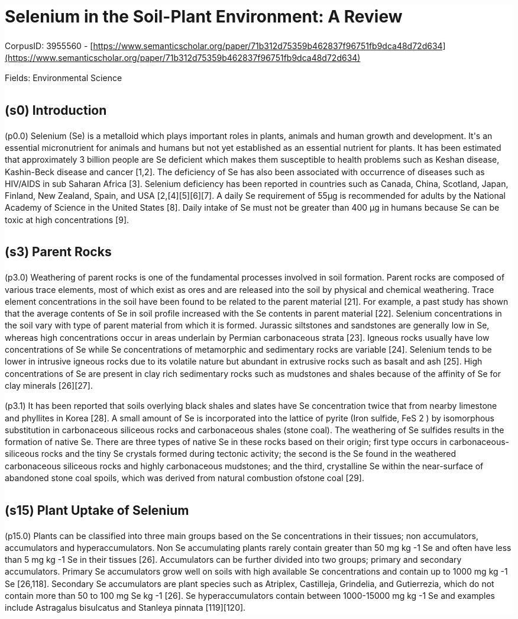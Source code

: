 # Selenium in the Soil-Plant Environment: A Review

CorpusID: 3955560 - [https://www.semanticscholar.org/paper/71b312d75359b462837f96751fb9dca48d72d634](https://www.semanticscholar.org/paper/71b312d75359b462837f96751fb9dca48d72d634)

Fields: Environmental Science

## (s0) Introduction
(p0.0) Selenium (Se) is a metalloid which plays important roles in plants, animals and human growth and development. It's an essential micronutrient for animals and humans but not yet established as an essential nutrient for plants. It has been estimated that approximately 3 billion people are Se deficient which makes them susceptible to health problems such as Keshan disease, Kashin-Beck disease and cancer [1,2]. The deficiency of Se has also been associated with occurrence of diseases such as HIV/AIDS in sub Saharan Africa [3]. Selenium deficiency has been reported in countries such as Canada, China, Scotland, Japan, Finland, New Zealand, Spain, and USA [2,[4][5][6][7]. A daily Se requirement of 55µg is recommended for adults by the National Academy of Science in the United States [8]. Daily intake of Se must not be greater than 400 µg in humans because Se can be toxic at high concentrations [9].
## (s3) Parent Rocks
(p3.0) Weathering of parent rocks is one of the fundamental processes involved in soil formation. Parent rocks are composed of various trace elements, most of which exist as ores and are released into the soil by physical and chemical weathering. Trace element concentrations in the soil have been found to be related to the parent material [21]. For example, a past study has shown that the average contents of Se in soil profile increased with the Se contents in parent material [22]. Selenium concentrations in the soil vary with type of parent material from which it is formed. Jurassic siltstones and sandstones are generally low in Se, whereas high concentrations occur in areas underlain by Permian carbonaceous strata [23]. Igneous rocks usually have low concentrations of Se while Se concentrations of metamorphic and sedimentary rocks are variable [24]. Selenium tends to be lower in intrusive igneous rocks due to its volatile nature but abundant in extrusive rocks such as basalt and ash [25]. High concentrations of Se are present in clay rich sedimentary rocks such as mudstones and shales because of the affinity of Se for clay minerals [26][27].

(p3.1) It has been reported that soils overlying black shales and slates have Se concentration twice that from nearby limestone and phyllites in Korea [28]. A small amount of Se is incorporated into the lattice of pyrite (Iron sulfide, FeS 2 ) by isomorphous substitution in carbonaceous siliceous rocks and carbonaceous shales (stone coal). The weathering of Se sulfides results in the formation of native Se. There are three types of native Se in these rocks based on their origin; first type occurs in carbonaceous-siliceous rocks and the tiny Se crystals formed during tectonic activity; the second is the Se found in the weathered carbonaceous siliceous rocks and highly carbonaceous mudstones; and the third, crystalline Se within the near-surface of abandoned stone coal spoils, which was derived from natural combustion ofstone coal [29].
## (s15) Plant Uptake of Selenium
(p15.0) Plants can be classified into three main groups based on the Se concentrations in their tissues; non accumulators, accumulators and hyperaccumulators. Non Se accumulating plants rarely contain greater than 50 mg kg -1 Se and often have less than 5 mg kg -1 Se in their tissues [26]. Accumulators can be further divided into two groups; primary and secondary accumulators. Primary Se accumulators grow well on soils with high available Se concentrations and contain up to 1000 mg kg -1 Se [26,118]. Secondary Se accumulators are plant species such as Atriplex, Castilleja, Grindelia, and Gutierrezia, which do not contain more than 50 to 100 mg Se kg -1 [26]. Se hyperaccumulators contain between 1000-15000 mg kg -1 Se and examples include Astragalus bisulcatus and Stanleya pinnata [119][120].
